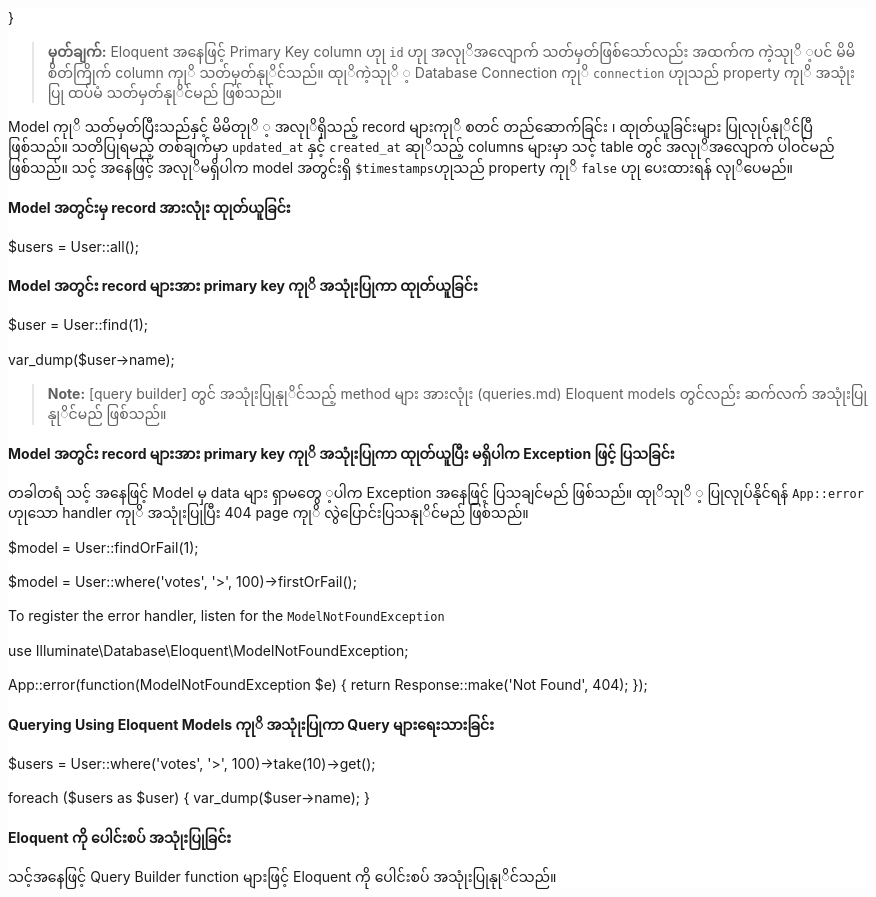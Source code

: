 }

> **မှတ်ချက်:** Eloquent အနေဖြင့် Primary Key column ဟုု `id` ဟုု အလုုိအလျောက် သတ်မှတ်ဖြစ်သော်လည်း အထက်က ကဲ့သုုိ ့ပင် မိမိစိတ်ကြိုက် column ကုုိ သတ်မှတ်နုုိင်သည်။ ထုုိကဲ့သုုိ ့ Database Connection ကုုိ `connection` ဟုုသည် property ကုုိ အသုုံးပြု ထပ်မံ သတ်မှတ်နုုိင်မည် ဖြစ်သည်။ 

Model ကုုိ သတ်မှတ်ပြီးသည်နှင့် မိမိတုုိ ့ အလုုိရှိသည့် record များကုုိ စတင် တည်ဆောက်ခြင်း ၊ ထုုတ်ယူခြင်းများ ပြုလုုပ်နုုိင်ပြီ ဖြစ်သည်။  သတိပြုရမည့် တစ်ချက်မှာ `updated_at` နှင့် `created_at` ဆုုိသည့် columns များမှာ သင့် table တွင် အလုုိအလျောက် ပါဝင်မည်ဖြစ်သည်။ သင့် အနေဖြင့် အလုုိမရှိပါက model အတွင်းရှိ `$timestamps`ဟုုသည် property ကုုိ `false` ဟုု ပေးထားရန် လုုိပေမည်။

#### Model အတွင်းမှ record အားလုုံး ထုုတ်ယူခြင်း

$users = User::all();

#### Model အတွင်း record များအား primary key ကုုိ အသုုံးပြုကာ ထုုတ်ယူခြင်း

$user = User::find(1);

var_dump($user->name);

> **Note:**  [query builder] တွင် အသုုံးပြုနုုိင်သည့် method များ အားလုုံး (queries.md) Eloquent models တွင်လည်း ဆက်လက် အသုုံးပြုနုုိင်မည် ဖြစ်သည်။ 

#### Model အတွင်း record များအား primary key ကုုိ အသုုံးပြုကာ ထုုတ်ယူပြီး မရှိပါက Exception ဖြင့် ပြသခြင်း

တခါတရံ သင့် အနေဖြင့် Model မှ data များ ရှာမတွေ ့ပါက Exception အနေဖြင့် ပြသချင်မည် ဖြစ်သည်။ ထုုိသုုိ ့ ပြုလုုပ်နိုင်ရန် `App::error` ဟုုသော handler ကုုိ အသုုံးပြုပြီး 404 page ကုုိ လွဲပြောင်းပြသနုုိင်မည် ဖြစ်သည်။

$model = User::findOrFail(1);

$model = User::where('votes', '>', 100)->firstOrFail();

To register the error handler, listen for the `ModelNotFoundException`

use Illuminate\Database\Eloquent\ModelNotFoundException;

App::error(function(ModelNotFoundException $e)
{
return Response::make('Not Found', 404);
});

#### Querying Using Eloquent Models ကုုိ အသုုံးပြုကာ Query များရေးသားခြင်း

$users = User::where('votes', '>', 100)->take(10)->get();

foreach ($users as $user)
{
var_dump($user->name);
}

#### Eloquent ကို ပေါင်းစပ် အသုုံးပြုခြင်း 


သင့်အနေဖြင့်  Query Builder function များဖြင့် Eloquent ကို ပေါင်းစပ် အသုုံးပြုနုုိင်သည်။
